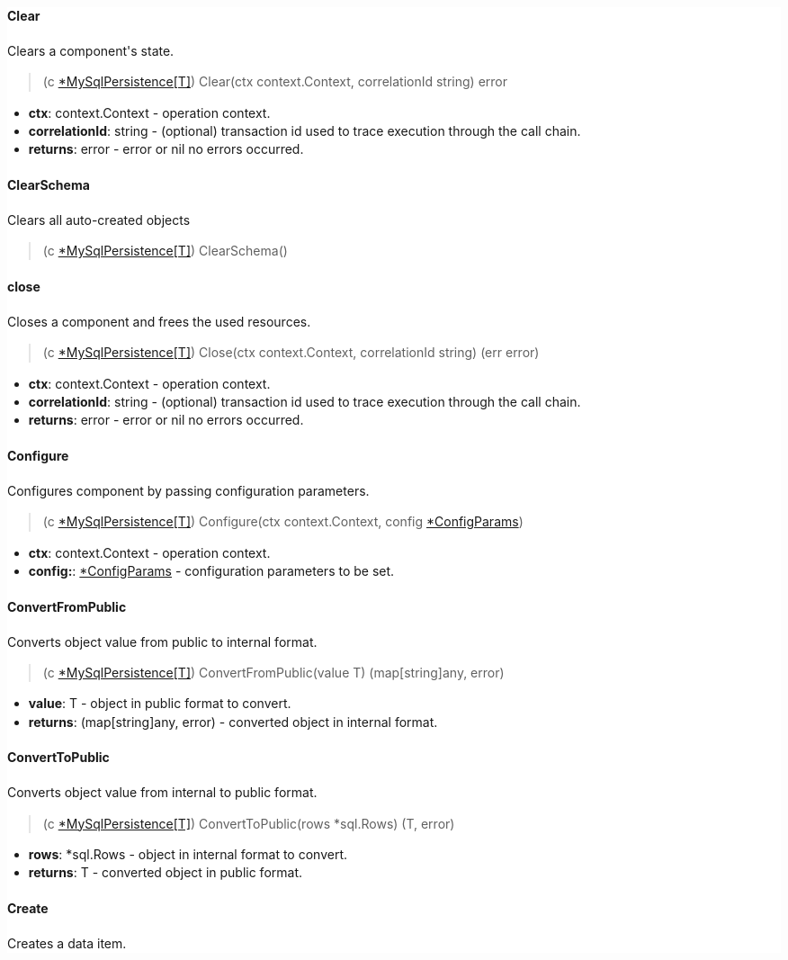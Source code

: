 #### Clear
Clears a component's state.

> (c [*MySqlPersistence[T]]()) Clear(ctx context.Context, correlationId string) error

- **ctx**: context.Context - operation context.
- **correlationId**: string - (optional) transaction id used to trace execution through the call chain.
- **returns**: error - error or nil no errors occurred.

#### ClearSchema
Clears all auto-created objects

> (c [*MySqlPersistence[T]]()) ClearSchema()


#### close
Closes a component and frees the used resources.

> (c [*MySqlPersistence[T]]()) Close(ctx context.Context, correlationId string) (err error)

- **ctx**: context.Context - operation context.
- **correlationId**: string - (optional) transaction id used to trace execution through the call chain.
- **returns**: error - error or nil no errors occurred.

#### Configure
Configures component by passing configuration parameters.

> (c [*MySqlPersistence[T]]()) Configure(ctx context.Context, config [*ConfigParams](../../../commons/config/config_params))

- **ctx**: context.Context - operation context.
- **config:**: [*ConfigParams](../../../commons/config/config_params) - configuration parameters to be set.


#### ConvertFromPublic
Converts object value from public to internal format.

> (c [*MySqlPersistence[T]]()) ConvertFromPublic(value T) (map[string]any, error)

- **value**: T - object in public format to convert.
- **returns**: (map[string]any, error) - converted object in internal format.


#### ConvertToPublic
Converts object value from internal to public format.

> (c [*MySqlPersistence[T]]()) ConvertToPublic(rows *sql.Rows) (T, error)

- **rows**: *sql.Rows - object in internal format to convert.
- **returns**: T - converted object in public format.


#### Create
Creates a data item.

